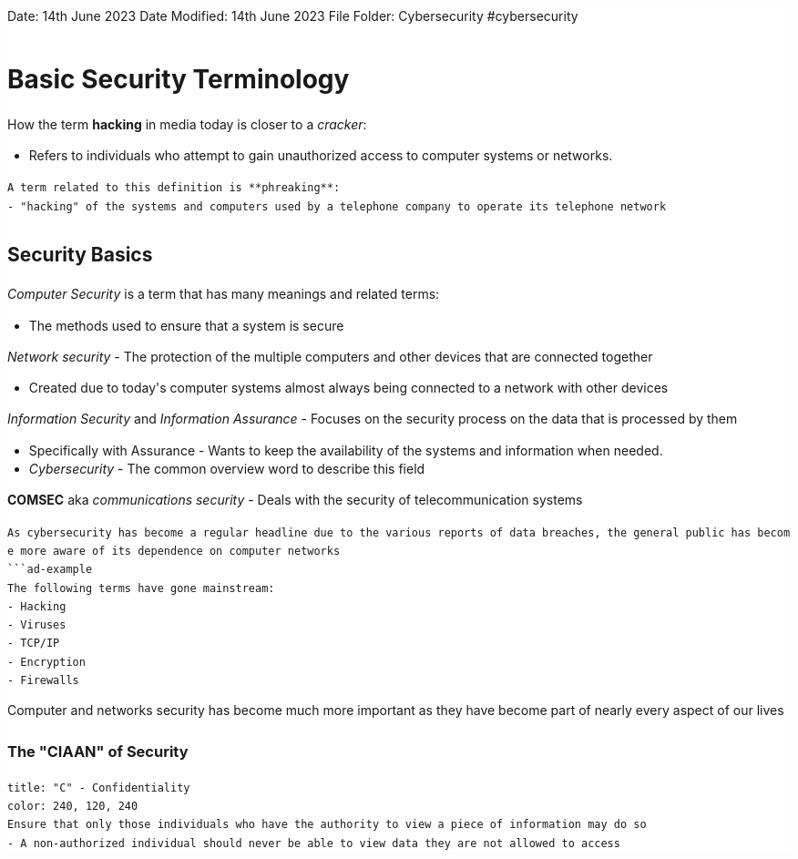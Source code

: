 Date: 14th June 2023
Date Modified: 14th June 2023
File Folder: Cybersecurity
#cybersecurity

# Basic Security Terminology

How the term **hacking** in media today is closer to a *cracker*:
- Refers to individuals who attempt to gain unauthorized access to computer systems or networks.

```ad-note
A term related to this definition is **phreaking**:
- "hacking" of the systems and computers used by a telephone company to operate its telephone network
```

## Security Basics

*Computer Security* is a term that has many meanings and related terms:
- The methods used to ensure that a system is secure

*Network security* - The protection of the multiple computers and other devices that are connected together
- Created due to today's computer systems almost always being connected to a network with other devices

*Information Security* and *Information Assurance* - Focuses on the security process on the data that is processed by them
- Specifically with Assurance - Wants to keep the availability of the systems and information when needed.
- *Cybersecurity* -  The common overview word to describe this field

**COMSEC** aka *communications security* - Deals with the security of telecommunication systems

```ad-note
As cybersecurity has become a regular headline due to the various reports of data breaches, the general public has become more aware of its dependence on computer networks
```ad-example
The following terms have gone mainstream:
- Hacking
- Viruses
- TCP/IP
- Encryption
- Firewalls
```

Computer and networks security has become much more important as they have become part of nearly every aspect of our lives

### The "CIAAN" of Security

```ad-summary
title: "C" - Confidentiality
color: 240, 120, 240
Ensure that only those individuals who have the authority to view a piece of information may do so
- A non-authorized individual should never be able to view data they are not allowed to access
```
